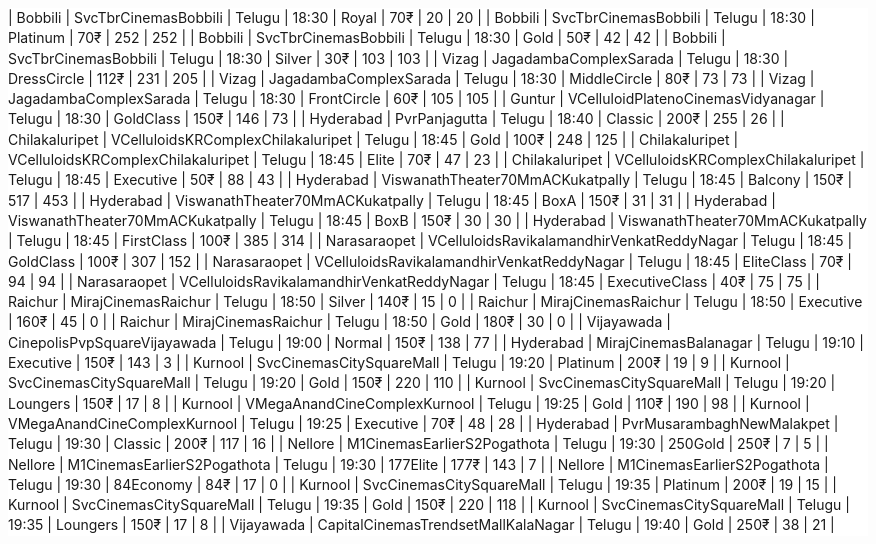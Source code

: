| Bobbili        | SvcTbrCinemasBobbili                       | Telugu   | 18:30 | Royal          |   70₹ |       20 |     20 |
| Bobbili        | SvcTbrCinemasBobbili                       | Telugu   | 18:30 | Platinum       |   70₹ |      252 |    252 |
| Bobbili        | SvcTbrCinemasBobbili                       | Telugu   | 18:30 | Gold           |   50₹ |       42 |     42 |
| Bobbili        | SvcTbrCinemasBobbili                       | Telugu   | 18:30 | Silver         |   30₹ |      103 |    103 |
| Vizag          | JagadambaComplexSarada                     | Telugu   | 18:30 | DressCircle    |  112₹ |      231 |    205 |
| Vizag          | JagadambaComplexSarada                     | Telugu   | 18:30 | MiddleCircle   |   80₹ |       73 |     73 |
| Vizag          | JagadambaComplexSarada                     | Telugu   | 18:30 | FrontCircle    |   60₹ |      105 |    105 |
| Guntur         | VCelluloidPlatenoCinemasVidyanagar         | Telugu   | 18:30 | GoldClass      |  150₹ |      146 |     73 |
| Hyderabad      | PvrPanjagutta                              | Telugu   | 18:40 | Classic        |  200₹ |      255 |     26 |
| Chilakaluripet | VCelluloidsKRComplexChilakaluripet         | Telugu   | 18:45 | Gold           |  100₹ |      248 |    125 |
| Chilakaluripet | VCelluloidsKRComplexChilakaluripet         | Telugu   | 18:45 | Elite          |   70₹ |       47 |     23 |
| Chilakaluripet | VCelluloidsKRComplexChilakaluripet         | Telugu   | 18:45 | Executive      |   50₹ |       88 |     43 |
| Hyderabad      | ViswanathTheater70MmACKukatpally           | Telugu   | 18:45 | Balcony        |  150₹ |      517 |    453 |
| Hyderabad      | ViswanathTheater70MmACKukatpally           | Telugu   | 18:45 | BoxA           |  150₹ |       31 |     31 |
| Hyderabad      | ViswanathTheater70MmACKukatpally           | Telugu   | 18:45 | BoxB           |  150₹ |       30 |     30 |
| Hyderabad      | ViswanathTheater70MmACKukatpally           | Telugu   | 18:45 | FirstClass     |  100₹ |      385 |    314 |
| Narasaraopet   | VCelluloidsRavikalamandhirVenkatReddyNagar | Telugu   | 18:45 | GoldClass      |  100₹ |      307 |    152 |
| Narasaraopet   | VCelluloidsRavikalamandhirVenkatReddyNagar | Telugu   | 18:45 | EliteClass     |   70₹ |       94 |     94 |
| Narasaraopet   | VCelluloidsRavikalamandhirVenkatReddyNagar | Telugu   | 18:45 | ExecutiveClass |   40₹ |       75 |     75 |
| Raichur        | MirajCinemasRaichur                        | Telugu   | 18:50 | Silver         |  140₹ |       15 |      0 |
| Raichur        | MirajCinemasRaichur                        | Telugu   | 18:50 | Executive      |  160₹ |       45 |      0 |
| Raichur        | MirajCinemasRaichur                        | Telugu   | 18:50 | Gold           |  180₹ |       30 |      0 |
| Vijayawada     | CinepolisPvpSquareVijayawada               | Telugu   | 19:00 | Normal         |  150₹ |      138 |     77 |
| Hyderabad      | MirajCinemasBalanagar                      | Telugu   | 19:10 | Executive      |  150₹ |      143 |      3 |
| Kurnool        | SvcCinemasCitySquareMall                   | Telugu   | 19:20 | Platinum       |  200₹ |       19 |      9 |
| Kurnool        | SvcCinemasCitySquareMall                   | Telugu   | 19:20 | Gold           |  150₹ |      220 |    110 |
| Kurnool        | SvcCinemasCitySquareMall                   | Telugu   | 19:20 | Loungers       |  150₹ |       17 |      8 |
| Kurnool        | VMegaAnandCineComplexKurnool               | Telugu   | 19:25 | Gold           |  110₹ |      190 |     98 |
| Kurnool        | VMegaAnandCineComplexKurnool               | Telugu   | 19:25 | Executive      |   70₹ |       48 |     28 |
| Hyderabad      | PvrMusarambaghNewMalakpet                  | Telugu   | 19:30 | Classic        |  200₹ |      117 |     16 |
| Nellore        | M1CinemasEarlierS2Pogathota                | Telugu   | 19:30 | 250Gold        |  250₹ |        7 |      5 |
| Nellore        | M1CinemasEarlierS2Pogathota                | Telugu   | 19:30 | 177Elite       |  177₹ |      143 |      7 |
| Nellore        | M1CinemasEarlierS2Pogathota                | Telugu   | 19:30 | 84Economy      |   84₹ |       17 |      0 |
| Kurnool        | SvcCinemasCitySquareMall                   | Telugu   | 19:35 | Platinum       |  200₹ |       19 |     15 |
| Kurnool        | SvcCinemasCitySquareMall                   | Telugu   | 19:35 | Gold           |  150₹ |      220 |    118 |
| Kurnool        | SvcCinemasCitySquareMall                   | Telugu   | 19:35 | Loungers       |  150₹ |       17 |      8 |
| Vijayawada     | CapitalCinemasTrendsetMallKalaNagar        | Telugu   | 19:40 | Gold           |  250₹ |       38 |     21 |